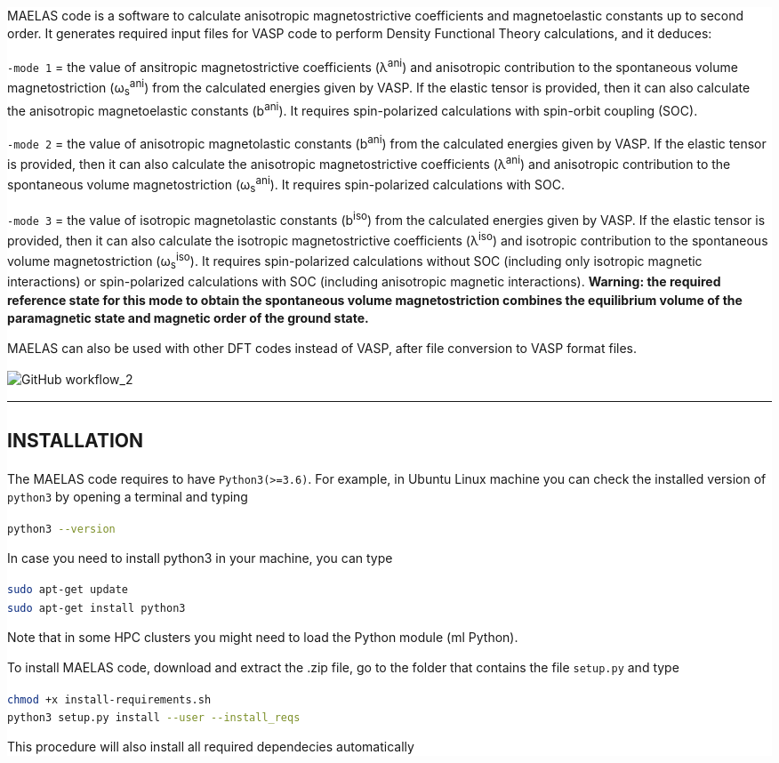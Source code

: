 MAELAS code is a software to calculate anisotropic magnetostrictive coefficients and magnetoelastic constants up to second order.
It generates required input files for VASP code to perform Density Functional Theory calculations, and it deduces:
    
```-mode 1``` = the value of ansitropic magnetostrictive coefficients (&lambda;<sup>ani</sup>) and anisotropic contribution to the spontaneous volume magnetostriction (&omega;<sub>s</sub><sup>ani</sup>) from the calculated energies given by VASP. If the elastic tensor is provided,
then it can also calculate the anisotropic magnetoelastic constants (b<sup>ani</sup>). It requires spin-polarized calculations with spin-orbit coupling (SOC).

```-mode 2``` = the value of anisotropic magnetolastic constants (b<sup>ani</sup>) from the calculated energies given by VASP. If the elastic tensor is provided,
then it can also calculate the anisotropic magnetostrictive coefficients (&lambda;<sup>ani</sup>) and anisotropic contribution to the spontaneous volume magnetostriction (&omega;<sub>s</sub><sup>ani</sup>). It requires spin-polarized calculations with SOC.

```-mode 3``` = the value of isotropic magnetolastic constants (b<sup>iso</sup>) from the calculated energies given by VASP. If the elastic tensor is provided,
then it can also calculate the isotropic magnetostrictive coefficients (&lambda;<sup>iso</sup>) and isotropic contribution to the spontaneous volume magnetostriction (&omega;<sub>s</sub><sup>iso</sup>). It requires spin-polarized calculations without SOC (including only isotropic magnetic interactions) or spin-polarized calculations with SOC (including anisotropic magnetic interactions). **Warning: the required reference state for this mode to obtain the spontaneous volume magnetostriction combines the equilibrium volume of the paramagnetic state and magnetic order of the ground state.**



MAELAS can also be used with other DFT codes instead of VASP, after file conversion to VASP format files.

![GitHub workflow_2](workflow_2.png)


------------------
INSTALLATION
------------------

The MAELAS code requires to have ```Python3(>=3.6)```. For example, in Ubuntu Linux machine you can check the installed version of ```python3``` by opening a terminal and typing
```bash
python3 --version
```
In case you need to install python3 in your machine, you can type
```bash
sudo apt-get update
sudo apt-get install python3
```

Note that in some HPC clusters you might need to load the Python module (ml Python).

To install MAELAS code, download and extract the .zip file, go to the folder that contains the file ```setup.py``` and type
```bash
chmod +x install-requirements.sh
python3 setup.py install --user --install_reqs
```

This procedure will also install all required dependecies automatically
